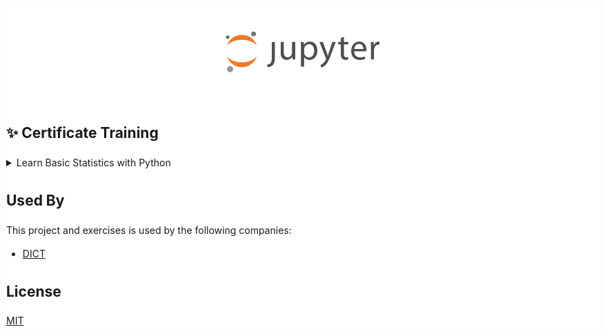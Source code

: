<p align="center">
<img src="https://github.com/Donard20/learn-basic-statistics-python-DICT/blob/main/IMG/jupyter-logo-main-960x504.png" width=30% height=30%>
 

## ✨ Certificate Training

  <details><summary>
  Learn Basic Statistics with Python
  </summary></details>


 </details>
 

## Used By

This project and exercises is used by the following companies:

- [DICT](https://dict.gov.ph/)



## License

[MIT](https://choosealicense.com/licenses/mit/)

